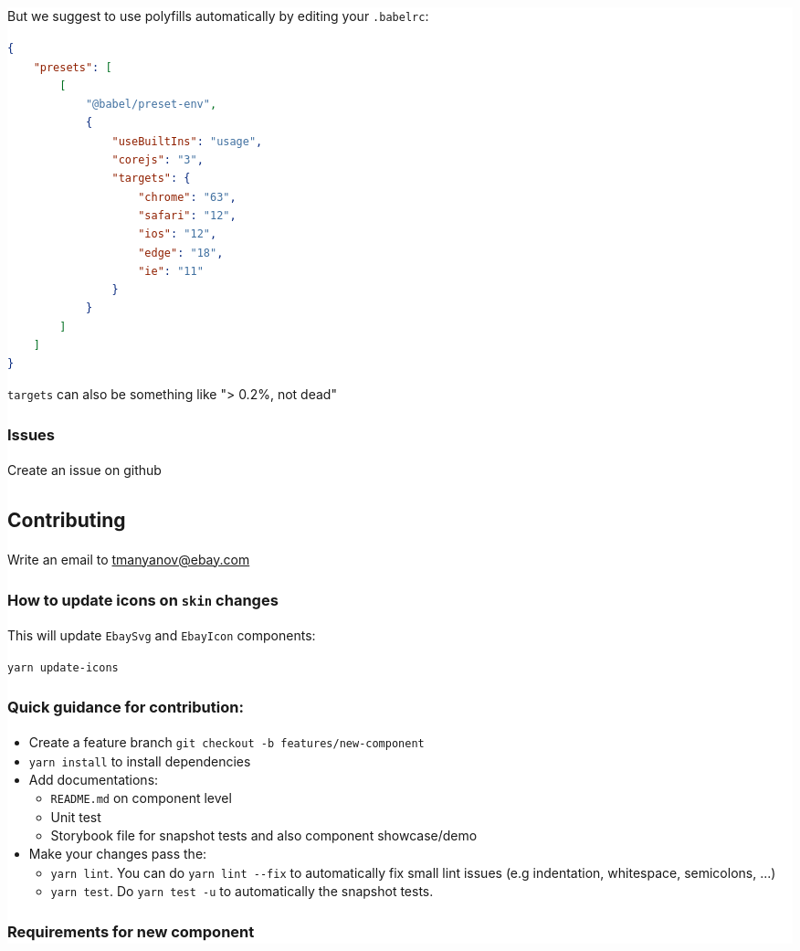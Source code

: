 But we suggest to use polyfills automatically by editing your `.babelrc`:
```json
{
    "presets": [
        [
            "@babel/preset-env",
            {
                "useBuiltIns": "usage",
                "corejs": "3",
                "targets": {
                    "chrome": "63",
                    "safari": "12",
                    "ios": "12",
                    "edge": "18",
                    "ie": "11"
                }
            }
        ]
    ]
}
```
`targets` can also be something like "> 0.2%, not dead"


### Issues

Create an issue on github

## Contributing

Write an email to tmanyanov@ebay.com

### How to update icons on `skin` changes
This will update `EbaySvg` and `EbayIcon` components:
```shell script
yarn update-icons
```

### Quick guidance for contribution:

- Create a feature branch `git checkout -b features/new-component`
- `yarn install` to install dependencies
- Add documentations:
  * `README.md` on component level
  * Unit test
  * Storybook file for snapshot tests and also component showcase/demo
- Make your changes pass the:
  * `yarn lint`. You can do `yarn lint --fix` to automatically fix small lint issues (e.g indentation, whitespace, semicolons, ...)
  * `yarn test`. Do `yarn test -u` to automatically the snapshot tests.


### Requirements for new component

